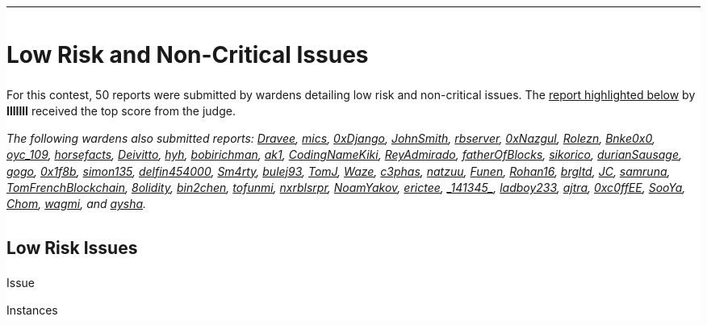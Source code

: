 * * *

[](#low-risk-and-non-critical-issues)Low Risk and Non-Critical Issues
=====================================================================

For this contest, 50 reports were submitted by wardens detailing low risk and non-critical issues. The [report highlighted below](https://github.com/code-423n4/2022-08-mimo-findings/issues/118) by **IllIllI** received the top score from the judge.

_The following wardens also submitted reports: [Dravee](https://github.com/code-423n4/2022-08-mimo-findings/issues/98), [mics](https://github.com/code-423n4/2022-08-mimo-findings/issues/51), [0xDjango](https://github.com/code-423n4/2022-08-mimo-findings/issues/126), [JohnSmith](https://github.com/code-423n4/2022-08-mimo-findings/issues/41), [rbserver](https://github.com/code-423n4/2022-08-mimo-findings/issues/104), [0xNazgul](https://github.com/code-423n4/2022-08-mimo-findings/issues/133), [Rolezn](https://github.com/code-423n4/2022-08-mimo-findings/issues/30), [Bnke0x0](https://github.com/code-423n4/2022-08-mimo-findings/issues/59), [oyc\_109](https://github.com/code-423n4/2022-08-mimo-findings/issues/61), [horsefacts](https://github.com/code-423n4/2022-08-mimo-findings/issues/164), [Deivitto](https://github.com/code-423n4/2022-08-mimo-findings/issues/165), [hyh](https://github.com/code-423n4/2022-08-mimo-findings/issues/167), [bobirichman](https://github.com/code-423n4/2022-08-mimo-findings/issues/49), [ak1](https://github.com/code-423n4/2022-08-mimo-findings/issues/113), [CodingNameKiki](https://github.com/code-423n4/2022-08-mimo-findings/issues/6), [ReyAdmirado](https://github.com/code-423n4/2022-08-mimo-findings/issues/11), [fatherOfBlocks](https://github.com/code-423n4/2022-08-mimo-findings/issues/21), [sikorico](https://github.com/code-423n4/2022-08-mimo-findings/issues/53), [durianSausage](https://github.com/code-423n4/2022-08-mimo-findings/issues/58), [gogo](https://github.com/code-423n4/2022-08-mimo-findings/issues/64), [0x1f8b](https://github.com/code-423n4/2022-08-mimo-findings/issues/87), [simon135](https://github.com/code-423n4/2022-08-mimo-findings/issues/92), [delfin454000](https://github.com/code-423n4/2022-08-mimo-findings/issues/109), [Sm4rty](https://github.com/code-423n4/2022-08-mimo-findings/issues/132), [bulej93](https://github.com/code-423n4/2022-08-mimo-findings/issues/33), [TomJ](https://github.com/code-423n4/2022-08-mimo-findings/issues/83), [Waze](https://github.com/code-423n4/2022-08-mimo-findings/issues/90), [c3phas](https://github.com/code-423n4/2022-08-mimo-findings/issues/114), [natzuu](https://github.com/code-423n4/2022-08-mimo-findings/issues/122), [Funen](https://github.com/code-423n4/2022-08-mimo-findings/issues/136), [Rohan16](https://github.com/code-423n4/2022-08-mimo-findings/issues/137), [brgltd](https://github.com/code-423n4/2022-08-mimo-findings/issues/139), [JC](https://github.com/code-423n4/2022-08-mimo-findings/issues/171), [samruna](https://github.com/code-423n4/2022-08-mimo-findings/issues/3), [TomFrenchBlockchain](https://github.com/code-423n4/2022-08-mimo-findings/issues/8), [8olidity](https://github.com/code-423n4/2022-08-mimo-findings/issues/15), [bin2chen](https://github.com/code-423n4/2022-08-mimo-findings/issues/38), [tofunmi](https://github.com/code-423n4/2022-08-mimo-findings/issues/47), [nxrblsrpr](https://github.com/code-423n4/2022-08-mimo-findings/issues/70), [NoamYakov](https://github.com/code-423n4/2022-08-mimo-findings/issues/72), [erictee](https://github.com/code-423n4/2022-08-mimo-findings/issues/76), [\_141345\_](https://github.com/code-423n4/2022-08-mimo-findings/issues/96), [ladboy233](https://github.com/code-423n4/2022-08-mimo-findings/issues/97), [ajtra](https://github.com/code-423n4/2022-08-mimo-findings/issues/112), [0xc0ffEE](https://github.com/code-423n4/2022-08-mimo-findings/issues/128), [SooYa](https://github.com/code-423n4/2022-08-mimo-findings/issues/135), [Chom](https://github.com/code-423n4/2022-08-mimo-findings/issues/140), [wagmi](https://github.com/code-423n4/2022-08-mimo-findings/issues/148), and [aysha](https://github.com/code-423n4/2022-08-mimo-findings/issues/168)._

[](#low-risk-issues)Low Risk Issues
-----------------------------------

Issue

Instances
